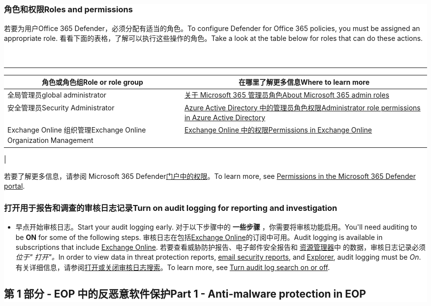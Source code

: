 ### <a name="roles-and-permissions"></a><span data-ttu-id="14a36-132">角色和权限</span><span class="sxs-lookup"><span data-stu-id="14a36-132">Roles and permissions</span></span>

<span data-ttu-id="14a36-133">若要为用户Office 365 Defender，必须分配有适当的角色。</span><span class="sxs-lookup"><span data-stu-id="14a36-133">To configure Defender for Office 365 policies, you must be assigned an appropriate role.</span></span> <span data-ttu-id="14a36-134">看看下面的表格，了解可以执行这些操作的角色。</span><span class="sxs-lookup"><span data-stu-id="14a36-134">Take a look at the table below for roles that can do these actions.</span></span>

<br>

****

|<span data-ttu-id="14a36-135">角色或角色组</span><span class="sxs-lookup"><span data-stu-id="14a36-135">Role or role group</span></span>|<span data-ttu-id="14a36-136">在哪里了解更多信息</span><span class="sxs-lookup"><span data-stu-id="14a36-136">Where to learn more</span></span>|
|---|---|
|<span data-ttu-id="14a36-137">全局管理员</span><span class="sxs-lookup"><span data-stu-id="14a36-137">global administrator</span></span>|[<span data-ttu-id="14a36-138">关于 Microsoft 365 管理员角色</span><span class="sxs-lookup"><span data-stu-id="14a36-138">About Microsoft 365 admin roles</span></span>](../../admin/add-users/about-admin-roles.md)|
|<span data-ttu-id="14a36-139">安全管理员</span><span class="sxs-lookup"><span data-stu-id="14a36-139">Security Administrator</span></span>|[<span data-ttu-id="14a36-140">Azure Active Directory 中的管理员角色权限</span><span class="sxs-lookup"><span data-stu-id="14a36-140">Administrator role permissions in Azure Active Directory</span></span>](/azure/active-directory/users-groups-roles/directory-assign-admin-roles)|
|<span data-ttu-id="14a36-141">Exchange Online 组织管理</span><span class="sxs-lookup"><span data-stu-id="14a36-141">Exchange Online Organization Management</span></span>|[<span data-ttu-id="14a36-142">Exchange Online 中的权限</span><span class="sxs-lookup"><span data-stu-id="14a36-142">Permissions in Exchange Online</span></span>](/exchange/permissions-exo/permissions-exo)|
|

<span data-ttu-id="14a36-143">若要了解更多信息，请参阅 Microsoft 365 Defender[门户中的权限](permissions-microsoft-365-security-center.md)。</span><span class="sxs-lookup"><span data-stu-id="14a36-143">To learn more, see [Permissions in the Microsoft 365 Defender portal](permissions-microsoft-365-security-center.md).</span></span>

### <a name="turn-on-audit-logging-for-reporting-and-investigation"></a><span data-ttu-id="14a36-144">打开用于报告和调查的审核日志记录</span><span class="sxs-lookup"><span data-stu-id="14a36-144">Turn on audit logging for reporting and investigation</span></span>

- <span data-ttu-id="14a36-145">早点开始审核日志。</span><span class="sxs-lookup"><span data-stu-id="14a36-145">Start your audit logging early.</span></span> <span data-ttu-id="14a36-146">对于以下步骤中的 **一些步骤** ，你需要将审核功能启用。</span><span class="sxs-lookup"><span data-stu-id="14a36-146">You'll need auditing to be **ON** for some of the following steps.</span></span> <span data-ttu-id="14a36-147">审核日志在包括[Exchange Online](/office365/servicedescriptions/exchange-online-service-description/exchange-online-service-description)的订阅中可用。</span><span class="sxs-lookup"><span data-stu-id="14a36-147">Audit logging is available in subscriptions that include [Exchange Online](/office365/servicedescriptions/exchange-online-service-description/exchange-online-service-description).</span></span> <span data-ttu-id="14a36-148">若要查看威胁防护报告、电子邮件安全报告和 [资源管理器](threat-explorer.md)中 [](view-email-security-reports.md)的数据，审核日志记录必须 *位于" 打开"。*</span><span class="sxs-lookup"><span data-stu-id="14a36-148">In order to view data in threat protection reports, [email security reports](view-email-security-reports.md), and [Explorer](threat-explorer.md), audit logging must be *On*.</span></span> <span data-ttu-id="14a36-149">有关详细信息，请参阅[打开或关闭审核日志搜索](../../compliance/turn-audit-log-search-on-or-off.md)。</span><span class="sxs-lookup"><span data-stu-id="14a36-149">To learn more, see [Turn audit log search on or off](../../compliance/turn-audit-log-search-on-or-off.md).</span></span>

## <a name="part-1---anti-malware-protection-in-eop"></a><span data-ttu-id="14a36-150">第 1 部分 - EOP 中的反恶意软件保护</span><span class="sxs-lookup"><span data-stu-id="14a36-150">Part 1 - Anti-malware protection in EOP</span></span>
